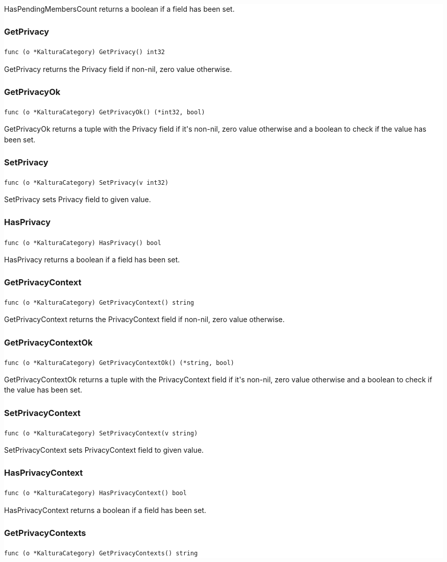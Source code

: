 HasPendingMembersCount returns a boolean if a field has been set.

### GetPrivacy

`func (o *KalturaCategory) GetPrivacy() int32`

GetPrivacy returns the Privacy field if non-nil, zero value otherwise.

### GetPrivacyOk

`func (o *KalturaCategory) GetPrivacyOk() (*int32, bool)`

GetPrivacyOk returns a tuple with the Privacy field if it's non-nil, zero value otherwise
and a boolean to check if the value has been set.

### SetPrivacy

`func (o *KalturaCategory) SetPrivacy(v int32)`

SetPrivacy sets Privacy field to given value.

### HasPrivacy

`func (o *KalturaCategory) HasPrivacy() bool`

HasPrivacy returns a boolean if a field has been set.

### GetPrivacyContext

`func (o *KalturaCategory) GetPrivacyContext() string`

GetPrivacyContext returns the PrivacyContext field if non-nil, zero value otherwise.

### GetPrivacyContextOk

`func (o *KalturaCategory) GetPrivacyContextOk() (*string, bool)`

GetPrivacyContextOk returns a tuple with the PrivacyContext field if it's non-nil, zero value otherwise
and a boolean to check if the value has been set.

### SetPrivacyContext

`func (o *KalturaCategory) SetPrivacyContext(v string)`

SetPrivacyContext sets PrivacyContext field to given value.

### HasPrivacyContext

`func (o *KalturaCategory) HasPrivacyContext() bool`

HasPrivacyContext returns a boolean if a field has been set.

### GetPrivacyContexts

`func (o *KalturaCategory) GetPrivacyContexts() string`
